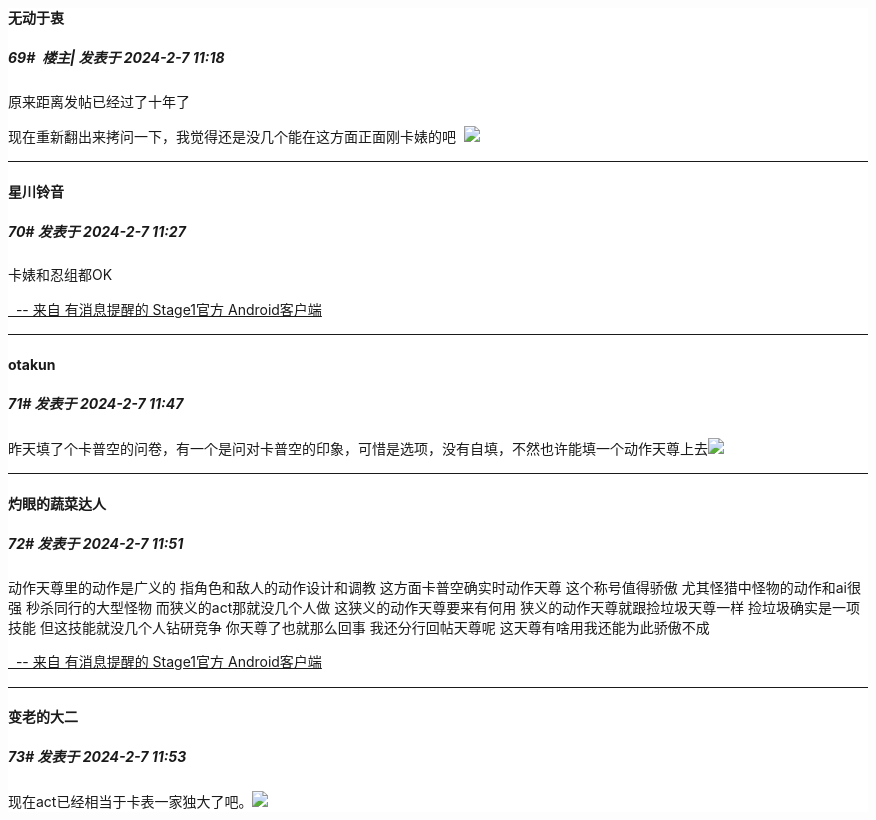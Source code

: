 ####  无动于衷  
##### 69#         楼主| 发表于 2024-2-7 11:18

原来距离发帖已经过了十年了

现在重新翻出来拷问一下，我觉得还是没几个能在这方面正面刚卡婊的吧  <img src="https://static.saraba1st.com/image/smiley/face2017/067.png" referrerpolicy="no-referrer">


*****

####  星川铃音  
##### 70#       发表于 2024-2-7 11:27

卡婊和忍组都OK

[  -- 来自 有消息提醒的 Stage1官方 Android客户端](https://www.coolapk.com/apk/140634)


*****

####  otakun  
##### 71#       发表于 2024-2-7 11:47

昨天填了个卡普空的问卷，有一个是问对卡普空的印象，可惜是选项，没有自填，不然也许能填一个动作天尊上去<img src="https://static.saraba1st.com/image/smiley/face2017/067.png" referrerpolicy="no-referrer">

*****

####  灼眼的蔬菜达人  
##### 72#       发表于 2024-2-7 11:51

动作天尊里的动作是广义的
指角色和敌人的动作设计和调教
这方面卡普空确实时动作天尊
这个称号值得骄傲
尤其怪猎中怪物的动作和ai很强
秒杀同行的大型怪物
而狭义的act那就没几个人做
这狭义的动作天尊要来有何用
狭义的动作天尊就跟捡垃圾天尊一样
捡垃圾确实是一项技能
但这技能就没几个人钻研竞争
你天尊了也就那么回事
我还分行回帖天尊呢
这天尊有啥用我还能为此骄傲不成

[  -- 来自 有消息提醒的 Stage1官方 Android客户端](https://www.coolapk.com/apk/140634)

*****

####  变老的大二  
##### 73#       发表于 2024-2-7 11:53

现在act已经相当于卡表一家独大了吧。<img src="https://static.saraba1st.com/image/smiley/face2017/067.png" referrerpolicy="no-referrer">
